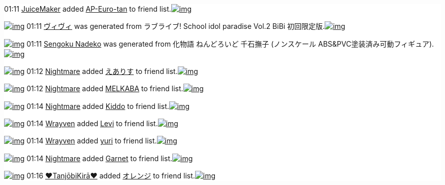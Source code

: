01:11 [JuiceMaker](http://www.barcodekanojo.com/user/483896/JuiceMaker) added [AP-Euro-tan](http://www.barcodekanojo.com/kanojo/2596006/AP-Euro-tan) to friend list.[![img](http://www.deviantsart.com/b2709g.png)](http://www.barcodekanojo.com/kanojo/2596006/AP-Euro-tan)

[![img](http://www.deviantsart.com/195irba.png)](http://www.barcodekanojo.com/kanojo/3105715/%E3%83%B4%E3%82%A3%E3%83%B4%E3%82%A3) 01:11 [ヴィヴィ](http://www.barcodekanojo.com/kanojo/3105715/%E3%83%B4%E3%82%A3%E3%83%B4%E3%82%A3) was generated from ラブライブ!  School idol paradise Vol.2 BiBi 初回限定版.[![img](http://www.deviantsart.com/13uovks.jpeg)](http://www.barcodekanojo.com/product_images/barcode/5861438/1409155817/50x50x,PE3,P83,PA9,PE3,P83,P96,PE3,P83,PA9,PE3,P82,PA4,PE3,P83,P96,P21,P20,P20School,P20idol,P20paradise,P20Vol.2,P20BiBi,P20,PE5,P88,P9D,PE5,P9B,P9E,PE9,P99,P90,PE5,PAE,P9A,PE7,P89,P88.jpg,qw=88,ah=88.pagespeed.ic.tRo8f6H26T.jpg)

[![img](http://www.deviantsart.com/38p2ji3.png)](http://www.barcodekanojo.com/kanojo/3105716/Sengoku%20Nadeko) 01:11 [Sengoku Nadeko](http://www.barcodekanojo.com/kanojo/3105716/Sengoku%20Nadeko) was generated from 化物語 ねんどろいど 千石撫子 (ノンスケール ABS&amp;PVC塗装済み可動フィギュア).[![img](http://www.deviantsart.com/1f4270g.jpeg)](http://www.barcodekanojo.com/product_images/barcode/5861439/1409155833/50x50x,PE5,P8C,P96,PE7,P89,PA9,PE8,PAA,P9E,P20,PE3,P81,PAD,PE3,P82,P93,PE3,P81,PA9,PE3,P82,P8D,PE3,P81,P84,PE3,P81,PA9,P20,PE5,P8D,P83,PE7,P9F,PB3,PE6,P92,PAB,PE5,PAD,P90,P20,P28,PE3,P83,P8E,PE3,P83,PB3,PE3,P82,PB9,PE3,P82,PB1,PE3,P83,PBC,PE3,P83,PAB,P20ABS,P26PVC,PE5,PA1,P97,PE8,PA3,P85,PE6,PB8,P88,PE3,P81,PBF,PE5,P8F,PAF,PE5,P8B,P95,PE3,P83,P95,PE3,P82,PA3,PE3,P82,PAE,PE3,P83,PA5,PE3,P82,PA2,P29.jpg,qw=88,ah=88.pagespeed.ic.YwnFmh3QW6.jpg)

[![img](http://www.deviantsart.com/k1uom4.jpeg)](http://www.barcodekanojo.com/user/479031/Nightmare) 01:12 [Nightmare](http://www.barcodekanojo.com/user/479031/Nightmare) added [えありす](http://www.barcodekanojo.com/kanojo/23114/%E3%81%88%E3%81%82%E3%82%8A%E3%81%99) to friend list.[![img](http://www.deviantsart.com/scd3vm.png)](http://www.barcodekanojo.com/kanojo/23114/%E3%81%88%E3%81%82%E3%82%8A%E3%81%99)

[![img](http://www.deviantsart.com/k1uom4.jpeg)](http://www.barcodekanojo.com/user/479031/Nightmare) 01:12 [Nightmare](http://www.barcodekanojo.com/user/479031/Nightmare) added [MELKABA](http://www.barcodekanojo.com/kanojo/2454814/MELKABA) to friend list.[![img](http://www.deviantsart.com/dnbjql.png)](http://www.barcodekanojo.com/kanojo/2454814/MELKABA)

[![img](http://www.deviantsart.com/k1uom4.jpeg)](http://www.barcodekanojo.com/user/479031/Nightmare) 01:14 [Nightmare](http://www.barcodekanojo.com/user/479031/Nightmare) added [Kiddo](http://www.barcodekanojo.com/kanojo/2812176/Kiddo) to friend list.[![img](http://www.deviantsart.com/2sbap44.png)](http://www.barcodekanojo.com/kanojo/2812176/Kiddo)

[![img](http://www.deviantsart.com/r7mvb.jpeg)](http://www.barcodekanojo.com/user/483898/Wrayven) 01:14 [Wrayven](http://www.barcodekanojo.com/user/483898/Wrayven) added [Levi](http://www.barcodekanojo.com/kanojo/2390902/Levi) to friend list.[![img](http://www.deviantsart.com/1434u61.png)](http://www.barcodekanojo.com/kanojo/2390902/Levi)

[![img](http://www.deviantsart.com/r7mvb.jpeg)](http://www.barcodekanojo.com/user/483898/Wrayven) 01:14 [Wrayven](http://www.barcodekanojo.com/user/483898/Wrayven) added [yuri](http://www.barcodekanojo.com/kanojo/2588938/yuri) to friend list.[![img](http://www.deviantsart.com/316jvfa.png)](http://www.barcodekanojo.com/kanojo/2588938/yuri)

[![img](http://www.deviantsart.com/k1uom4.jpeg)](http://www.barcodekanojo.com/user/479031/Nightmare) 01:14 [Nightmare](http://www.barcodekanojo.com/user/479031/Nightmare) added [Garnet](http://www.barcodekanojo.com/kanojo/2445543/Garnet) to friend list.[![img](http://www.deviantsart.com/1vra6vm.png)](http://www.barcodekanojo.com/kanojo/2445543/Garnet)

[![img](http://www.deviantsart.com/181n7us.jpeg)](http://www.barcodekanojo.com/user/452089/%E2%99%A5Tanj%C5%8DbiKir%C4%81%E2%99%A5) 01:16 [♥TanjōbiKirā♥](http://www.barcodekanojo.com/user/452089/%E2%99%A5Tanj%C5%8DbiKir%C4%81%E2%99%A5) added [オレンジ](http://www.barcodekanojo.com/kanojo/365352/%E3%82%AA%E3%83%AC%E3%83%B3%E3%82%B8) to friend list.[![img](http://www.deviantsart.com/11c7e0f.png)](http://www.barcodekanojo.com/kanojo/365352/%E3%82%AA%E3%83%AC%E3%83%B3%E3%82%B8)

